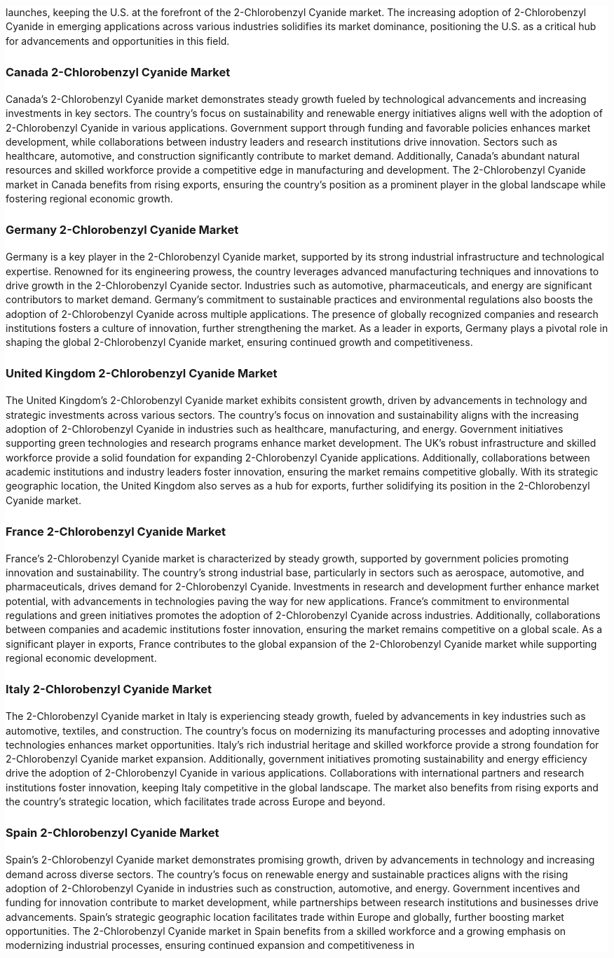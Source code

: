 launches, keeping the U.S. at the forefront of the 2-Chlorobenzyl Cyanide market. The increasing adoption of 2-Chlorobenzyl Cyanide in emerging applications across various industries solidifies its market dominance, positioning the U.S. as a critical hub for advancements and opportunities in this field.</p><h3>Canada 2-Chlorobenzyl Cyanide Market</h3><p>Canada&rsquo;s 2-Chlorobenzyl Cyanide market demonstrates steady growth fueled by technological advancements and increasing investments in key sectors. The country&rsquo;s focus on sustainability and renewable energy initiatives aligns well with the adoption of 2-Chlorobenzyl Cyanide in various applications. Government support through funding and favorable policies enhances market development, while collaborations between industry leaders and research institutions drive innovation. Sectors such as healthcare, automotive, and construction significantly contribute to market demand. Additionally, Canada&rsquo;s abundant natural resources and skilled workforce provide a competitive edge in manufacturing and development. The 2-Chlorobenzyl Cyanide market in Canada benefits from rising exports, ensuring the country&rsquo;s position as a prominent player in the global landscape while fostering regional economic growth.</p><h3>Germany 2-Chlorobenzyl Cyanide Market</h3><p>Germany is a key player in the 2-Chlorobenzyl Cyanide market, supported by its strong industrial infrastructure and technological expertise. Renowned for its engineering prowess, the country leverages advanced manufacturing techniques and innovations to drive growth in the 2-Chlorobenzyl Cyanide sector. Industries such as automotive, pharmaceuticals, and energy are significant contributors to market demand. Germany&rsquo;s commitment to sustainable practices and environmental regulations also boosts the adoption of 2-Chlorobenzyl Cyanide across multiple applications. The presence of globally recognized companies and research institutions fosters a culture of innovation, further strengthening the market. As a leader in exports, Germany plays a pivotal role in shaping the global 2-Chlorobenzyl Cyanide market, ensuring continued growth and competitiveness.</p><h3>United Kingdom 2-Chlorobenzyl Cyanide Market</h3><p>The United Kingdom&rsquo;s 2-Chlorobenzyl Cyanide market exhibits consistent growth, driven by advancements in technology and strategic investments across various sectors. The country&rsquo;s focus on innovation and sustainability aligns with the increasing adoption of 2-Chlorobenzyl Cyanide in industries such as healthcare, manufacturing, and energy. Government initiatives supporting green technologies and research programs enhance market development. The UK&rsquo;s robust infrastructure and skilled workforce provide a solid foundation for expanding 2-Chlorobenzyl Cyanide applications. Additionally, collaborations between academic institutions and industry leaders foster innovation, ensuring the market remains competitive globally. With its strategic geographic location, the United Kingdom also serves as a hub for exports, further solidifying its position in the 2-Chlorobenzyl Cyanide market.</p><h3>France 2-Chlorobenzyl Cyanide Market</h3><p>France&rsquo;s 2-Chlorobenzyl Cyanide market is characterized by steady growth, supported by government policies promoting innovation and sustainability. The country&rsquo;s strong industrial base, particularly in sectors such as aerospace, automotive, and pharmaceuticals, drives demand for 2-Chlorobenzyl Cyanide. Investments in research and development further enhance market potential, with advancements in technologies paving the way for new applications. France&rsquo;s commitment to environmental regulations and green initiatives promotes the adoption of 2-Chlorobenzyl Cyanide across industries. Additionally, collaborations between companies and academic institutions foster innovation, ensuring the market remains competitive on a global scale. As a significant player in exports, France contributes to the global expansion of the 2-Chlorobenzyl Cyanide market while supporting regional economic development.</p><h3>Italy 2-Chlorobenzyl Cyanide Market</h3><p>The 2-Chlorobenzyl Cyanide market in Italy is experiencing steady growth, fueled by advancements in key industries such as automotive, textiles, and construction. The country&rsquo;s focus on modernizing its manufacturing processes and adopting innovative technologies enhances market opportunities. Italy&rsquo;s rich industrial heritage and skilled workforce provide a strong foundation for 2-Chlorobenzyl Cyanide market expansion. Additionally, government initiatives promoting sustainability and energy efficiency drive the adoption of 2-Chlorobenzyl Cyanide in various applications. Collaborations with international partners and research institutions foster innovation, keeping Italy competitive in the global landscape. The market also benefits from rising exports and the country&rsquo;s strategic location, which facilitates trade across Europe and beyond.</p><h3>Spain 2-Chlorobenzyl Cyanide Market</h3><p>Spain&rsquo;s 2-Chlorobenzyl Cyanide market demonstrates promising growth, driven by advancements in technology and increasing demand across diverse sectors. The country&rsquo;s focus on renewable energy and sustainable practices aligns with the rising adoption of 2-Chlorobenzyl Cyanide in industries such as construction, automotive, and energy. Government incentives and funding for innovation contribute to market development, while partnerships between research institutions and businesses drive advancements. Spain&rsquo;s strategic geographic location facilitates trade within Europe and globally, further boosting market opportunities. The 2-Chlorobenzyl Cyanide market in Spain benefits from a skilled workforce and a growing emphasis on modernizing industrial processes, ensuring continued expansion and competitiveness in